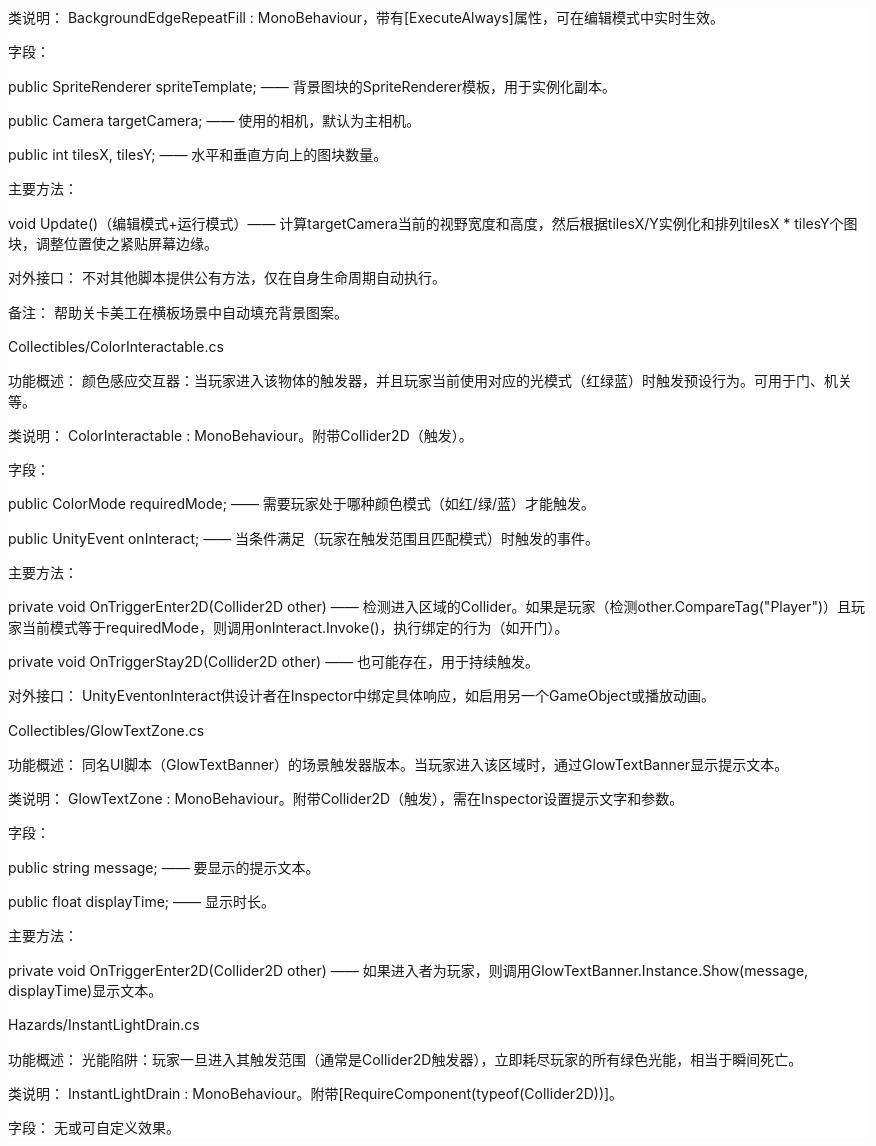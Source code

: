 类说明： BackgroundEdgeRepeatFill : MonoBehaviour，带有[ExecuteAlways]属性，可在编辑模式中实时生效。

字段：

public SpriteRenderer spriteTemplate; —— 背景图块的SpriteRenderer模板，用于实例化副本。

public Camera targetCamera; —— 使用的相机，默认为主相机。

public int tilesX, tilesY; —— 水平和垂直方向上的图块数量。

主要方法：

void Update()（编辑模式+运行模式）—— 计算targetCamera当前的视野宽度和高度，然后根据tilesX/Y实例化和排列tilesX * tilesY个图块，调整位置使之紧贴屏幕边缘。

对外接口： 不对其他脚本提供公有方法，仅在自身生命周期自动执行。

备注： 帮助关卡美工在横板场景中自动填充背景图案。

Collectibles/ColorInteractable.cs

功能概述： 颜色感应交互器：当玩家进入该物体的触发器，并且玩家当前使用对应的光模式（红绿蓝）时触发预设行为。可用于门、机关等。

类说明： ColorInteractable : MonoBehaviour。附带Collider2D（触发）。

字段：

public ColorMode requiredMode; —— 需要玩家处于哪种颜色模式（如红/绿/蓝）才能触发。

public UnityEvent onInteract; —— 当条件满足（玩家在触发范围且匹配模式）时触发的事件。

主要方法：

private void OnTriggerEnter2D(Collider2D other) —— 检测进入区域的Collider。如果是玩家（检测other.CompareTag("Player")）且玩家当前模式等于requiredMode，则调用onInteract.Invoke()，执行绑定的行为（如开门）。

private void OnTriggerStay2D(Collider2D other) —— 也可能存在，用于持续触发。

对外接口： UnityEventonInteract供设计者在Inspector中绑定具体响应，如启用另一个GameObject或播放动画。

Collectibles/GlowTextZone.cs

功能概述： 同名UI脚本（GlowTextBanner）的场景触发器版本。当玩家进入该区域时，通过GlowTextBanner显示提示文本。

类说明： GlowTextZone : MonoBehaviour。附带Collider2D（触发），需在Inspector设置提示文字和参数。

字段：

public string message; —— 要显示的提示文本。

public float displayTime; —— 显示时长。

主要方法：

private void OnTriggerEnter2D(Collider2D other) —— 如果进入者为玩家，则调用GlowTextBanner.Instance.Show(message, displayTime)显示文本。

Hazards/InstantLightDrain.cs

功能概述： 光能陷阱：玩家一旦进入其触发范围（通常是Collider2D触发器），立即耗尽玩家的所有绿色光能，相当于瞬间死亡。

类说明： InstantLightDrain : MonoBehaviour。附带[RequireComponent(typeof(Collider2D))]。

字段： 无或可自定义效果。
